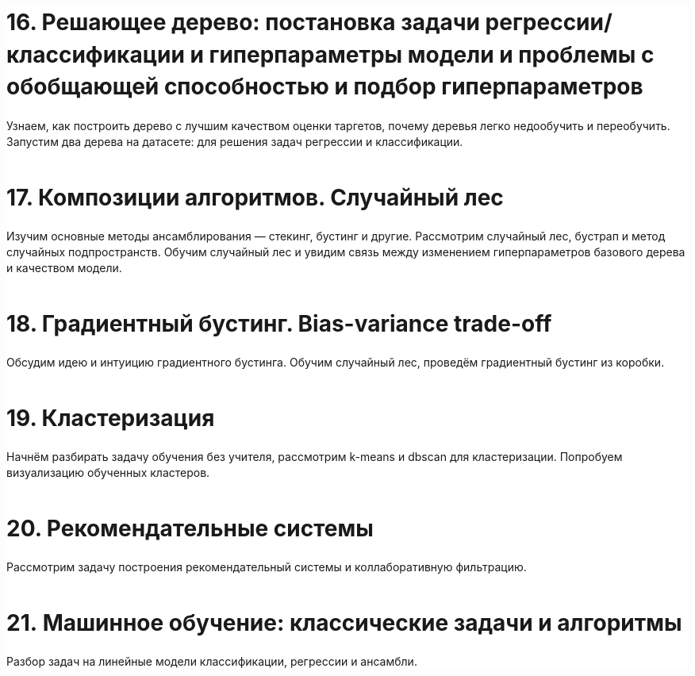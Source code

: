 
# 16. Решающее дерево: постановка задачи регрессии/классификации и гиперпараметры модели и проблемы с обобщающей способностью и подбор гиперпараметров

Узнаем, как построить дерево с лучшим качеством оценки таргетов, почему деревья легко недообучить и переобучить. Запустим два дерева на датасете: для решения задач регрессии и классификации.




# 17. Композиции алгоритмов. Случайный лес

Изучим основные методы ансамблирования — стекинг, бустинг и другие. Рассмотрим случайный лес, бустрап и метод случайных подпространств. Обучим случайный лес и увидим связь между изменением гиперпараметров базового дерева и качеством модели.





# 18. Градиентный бустинг. Bias-variance trade-off

Обсудим идею и интуицию градиентного бустинга. Обучим случайный лес, проведём градиентный бустинг из коробки.





# 19. Кластеризация

Начнём разбирать задачу обучения без учителя, рассмотрим k-means и dbscan для кластеризации. Попробуем визуализацию обученных кластеров.





# 20. Рекомендательные системы

Рассмотрим задачу построения рекомендательный системы и коллаборативную фильтрацию.





# 21. Машинное обучение: классические задачи и алгоритмы 

Разбор задач на линейные модели классификации, регрессии и ансамбли.
